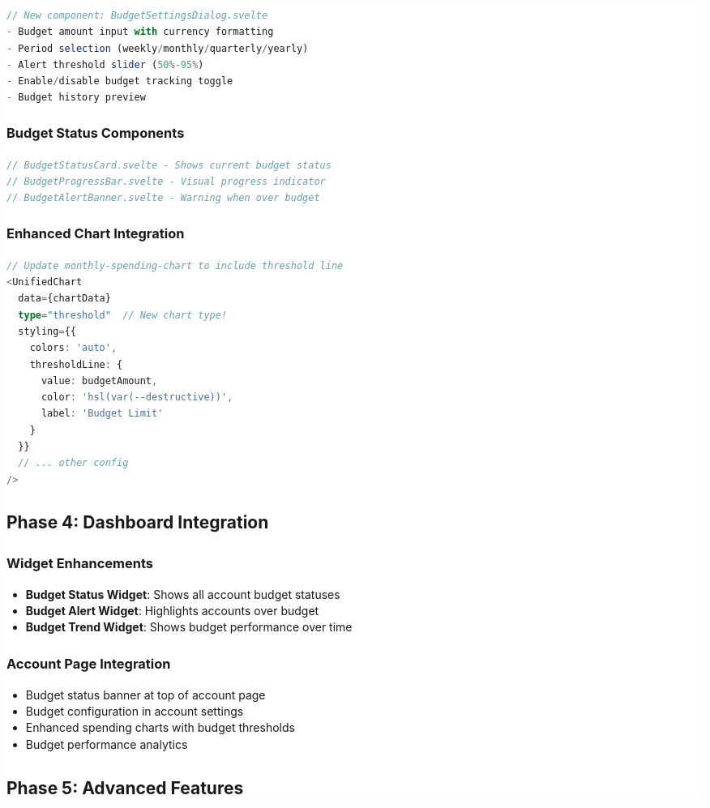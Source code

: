 ```typescript
// New component: BudgetSettingsDialog.svelte
- Budget amount input with currency formatting
- Period selection (weekly/monthly/quarterly/yearly)  
- Alert threshold slider (50%-95%)
- Enable/disable budget tracking toggle
- Budget history preview
```

### Budget Status Components

```typescript
// BudgetStatusCard.svelte - Shows current budget status
// BudgetProgressBar.svelte - Visual progress indicator
// BudgetAlertBanner.svelte - Warning when over budget
```

### Enhanced Chart Integration

```typescript
// Update monthly-spending-chart to include threshold line
<UnifiedChart
  data={chartData}
  type="threshold"  // New chart type!
  styling={{ 
    colors: 'auto',
    thresholdLine: {
      value: budgetAmount,
      color: 'hsl(var(--destructive))',
      label: 'Budget Limit'
    }
  }}
  // ... other config
/>
```

## Phase 4: Dashboard Integration

### Widget Enhancements

- **Budget Status Widget**: Shows all account budget statuses
- **Budget Alert Widget**: Highlights accounts over budget
- **Budget Trend Widget**: Shows budget performance over time

### Account Page Integration

- Budget status banner at top of account page
- Budget configuration in account settings
- Enhanced spending charts with budget thresholds
- Budget performance analytics

## Phase 5: Advanced Features
